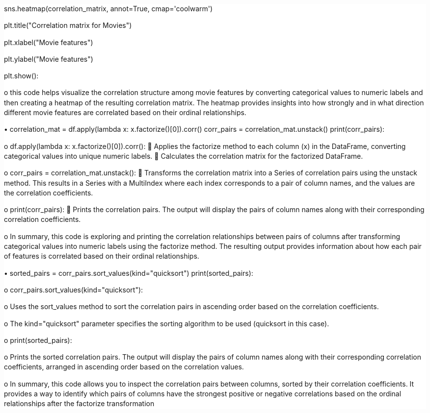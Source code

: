 sns.heatmap(correlation_matrix, annot=True, cmap='coolwarm')

plt.title("Correlation matrix for Movies")

plt.xlabel("Movie features")

plt.ylabel("Movie features")

plt.show(): 

  o	this code helps visualize the correlation structure among movie features by converting categorical values to numeric labels and then creating a heatmap of the resulting correlation matrix. The heatmap provides insights into how strongly and in what direction different movie features are correlated based on their ordinal relationships.

•	correlation_mat = df.apply(lambda x: x.factorize()[0]).corr()
corr_pairs = correlation_mat.unstack()
print(corr_pairs):

  o	df.apply(lambda x: x.factorize()[0]).corr():
	Applies the factorize method to each column (x) in the DataFrame, converting categorical values into unique numeric labels.
	Calculates the correlation matrix for the factorized DataFrame.

  o	corr_pairs = correlation_mat.unstack():
	Transforms the correlation matrix into a Series of correlation pairs using the unstack method. This results in a Series with a MultiIndex where each index corresponds to a pair of column names, and the values are the correlation coefficients.

  o	print(corr_pairs):
	Prints the correlation pairs. The output will display the pairs of column names along with their corresponding correlation coefficients.

  o	In summary, this code is exploring and printing the correlation relationships between pairs of columns after transforming categorical values into numeric labels using the factorize method. The resulting output provides information about how each pair of features is correlated based on their ordinal relationships.

•	sorted_pairs = corr_pairs.sort_values(kind="quicksort")
print(sorted_pairs):

  o	corr_pairs.sort_values(kind="quicksort"):

  o	Uses the sort_values method to sort the correlation pairs in ascending order based on the correlation coefficients.

  o	The kind="quicksort" parameter specifies the sorting algorithm to be used (quicksort in this case).

  o	print(sorted_pairs):

  o	Prints the sorted correlation pairs. The output will display the pairs of column names along with their corresponding correlation coefficients, arranged in ascending order based on the correlation values.

  o	In summary, this code allows you to inspect the correlation pairs between columns, sorted by their correlation coefficients. It provides a way to identify which pairs of columns have the strongest positive or negative correlations based on the ordinal relationships after the factorize transformation
